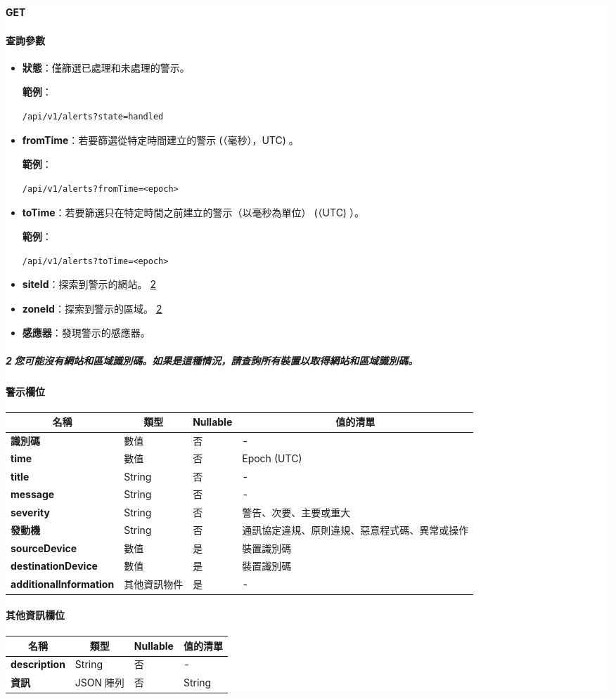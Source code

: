 **GET**

#### <a name="query-parameters"></a>查詢參數

- **狀態**：僅篩選已處理和未處理的警示。

  **範例**：

  `/api/v1/alerts?state=handled`

- **fromTime**：若要篩選從特定時間建立的警示 (（毫秒），UTC) 。

  **範例**：

  `/api/v1/alerts?fromTime=<epoch>`

- **toTime**：若要篩選只在特定時間之前建立的警示（以毫秒為單位） (（UTC) ）。

  **範例**：

  `/api/v1/alerts?toTime=<epoch>`

- **siteId**：探索到警示的網站。 [2](#2)

- **zoneId**：探索到警示的區域。 [2](#2)

- **感應器**：發現警示的感應器。

##### <a name="you-might-not-have-the-site-and-zone-id-if-this-is-the-case-query-all-devices-to-retrieve-the-site-and-zone-id"></a><a id="2">2</a> *您可能沒有網站和區域識別碼。如果是這種情況，請查詢所有裝置以取得網站和區域識別碼。*

#### <a name="alert-fields"></a>警示欄位

| 名稱 | 類型 | Nullable | 值的清單 |
|--|--|--|--|
| **識別碼** | 數值 | 否 | - |
| **time** | 數值 | 否 | Epoch (UTC)  |
| **title** | String | 否 | - |
| **message** | String | 否 | - |
| **severity** | String | 否 | 警告、次要、主要或重大 |
| **發動機** | String | 否 | 通訊協定違規、原則違規、惡意程式碼、異常或操作 |
| **sourceDevice** | 數值 | 是 | 裝置識別碼 |
| **destinationDevice** | 數值 | 是 | 裝置識別碼 |
| **additionalInformation** | 其他資訊物件 | 是 | - |

#### <a name="additional-information-fields"></a>其他資訊欄位

| 名稱 | 類型 | Nullable | 值的清單 |
|--|--|--|--|
| **description** | String | 否 | - |
| **資訊** | JSON 陣列 | 否 | String |
